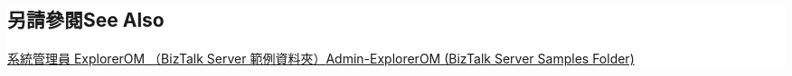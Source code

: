 ## <a name="see-also"></a><span data-ttu-id="0a3e2-154">另請參閱</span><span class="sxs-lookup"><span data-stu-id="0a3e2-154">See Also</span></span>  
 [<span data-ttu-id="0a3e2-155">系統管理員 ExplorerOM （BizTalk Server 範例資料夾）</span><span class="sxs-lookup"><span data-stu-id="0a3e2-155">Admin-ExplorerOM (BizTalk Server Samples Folder)</span></span>](../core/admin-explorerom-biztalk-server-samples-folder.md)